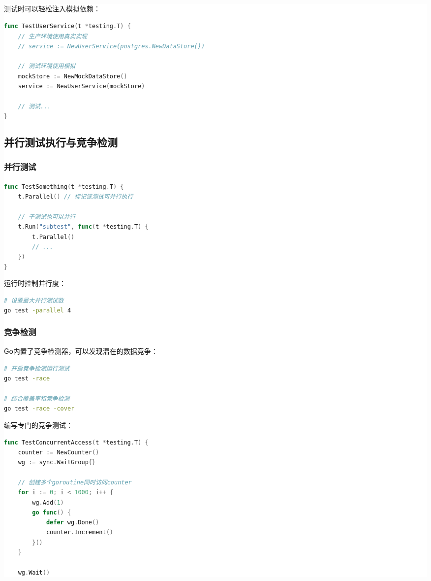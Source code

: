 测试时可以轻松注入模拟依赖：

```go
func TestUserService(t *testing.T) {
    // 生产环境使用真实实现
    // service := NewUserService(postgres.NewDataStore())
    
    // 测试环境使用模拟
    mockStore := NewMockDataStore()
    service := NewUserService(mockStore)
    
    // 测试...
}
```



## 并行测试执行与竞争检测

### 并行测试

```go
func TestSomething(t *testing.T) {
    t.Parallel() // 标记该测试可并行执行
    
    // 子测试也可以并行
    t.Run("subtest", func(t *testing.T) {
        t.Parallel()
        // ...
    })
}
```

运行时控制并行度：

```bash
# 设置最大并行测试数
go test -parallel 4
```

### 竞争检测

Go内置了竞争检测器，可以发现潜在的数据竞争：

```bash
# 开启竞争检测运行测试
go test -race

# 结合覆盖率和竞争检测
go test -race -cover
```

编写专门的竞争测试：

```go
func TestConcurrentAccess(t *testing.T) {
    counter := NewCounter()
    wg := sync.WaitGroup{}
    
    // 创建多个goroutine同时访问counter
    for i := 0; i < 1000; i++ {
        wg.Add(1)
        go func() {
            defer wg.Done()
            counter.Increment()
        }()
    }
    
    wg.Wait()
```